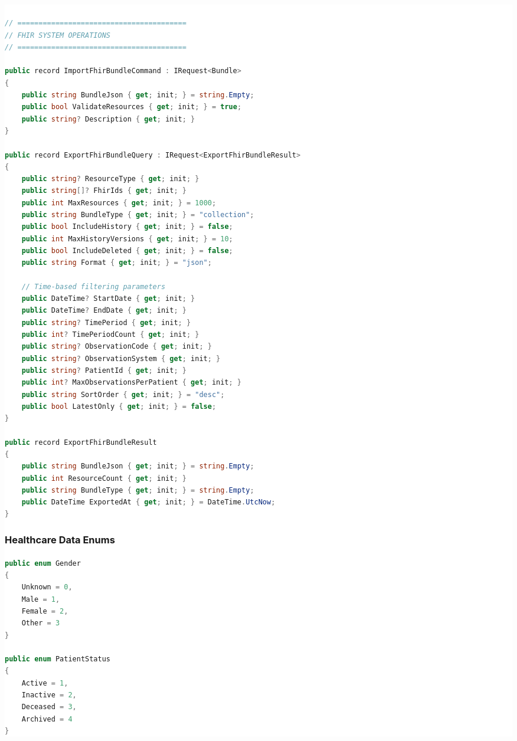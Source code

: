 ```csharp

// ========================================
// FHIR SYSTEM OPERATIONS
// ========================================

public record ImportFhirBundleCommand : IRequest<Bundle>
{
    public string BundleJson { get; init; } = string.Empty;
    public bool ValidateResources { get; init; } = true;
    public string? Description { get; init; }
}

public record ExportFhirBundleQuery : IRequest<ExportFhirBundleResult>
{
    public string? ResourceType { get; init; }
    public string[]? FhirIds { get; init; }
    public int MaxResources { get; init; } = 1000;
    public string BundleType { get; init; } = "collection";
    public bool IncludeHistory { get; init; } = false;
    public int MaxHistoryVersions { get; init; } = 10;
    public bool IncludeDeleted { get; init; } = false;
    public string Format { get; init; } = "json";
    
    // Time-based filtering parameters
    public DateTime? StartDate { get; init; }
    public DateTime? EndDate { get; init; }
    public string? TimePeriod { get; init; }
    public int? TimePeriodCount { get; init; }
    public string? ObservationCode { get; init; }
    public string? ObservationSystem { get; init; }
    public string? PatientId { get; init; }
    public int? MaxObservationsPerPatient { get; init; }
    public string SortOrder { get; init; } = "desc";
    public bool LatestOnly { get; init; } = false;
}

public record ExportFhirBundleResult
{
    public string BundleJson { get; init; } = string.Empty;
    public int ResourceCount { get; init; }
    public string BundleType { get; init; } = string.Empty;
    public DateTime ExportedAt { get; init; } = DateTime.UtcNow;
}
```

### Healthcare Data Enums

```csharp
public enum Gender
{
    Unknown = 0,
    Male = 1,
    Female = 2,
    Other = 3
}

public enum PatientStatus
{
    Active = 1,
    Inactive = 2,
    Deceased = 3,
    Archived = 4
}
```